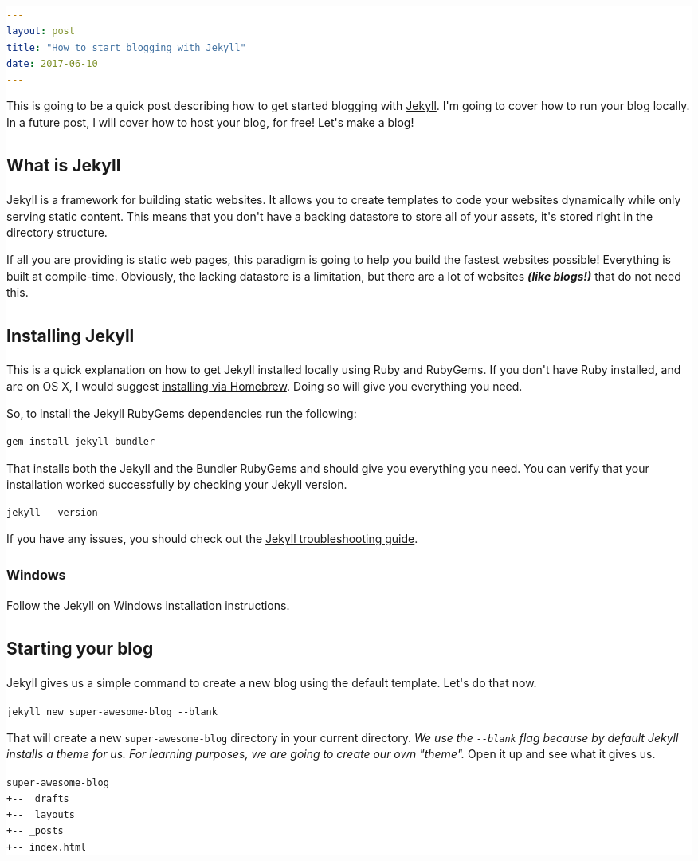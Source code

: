 ```yaml
---
layout: post
title: "How to start blogging with Jekyll"
date: 2017-06-10
---
```


This is going to be a quick post describing how to get started blogging with [Jekyll](https://jekyllrb.com/).
I'm going to cover how to run your blog locally.  In a future post, I will cover how to host your blog, for free!  Let's make a blog!

## What is Jekyll
Jekyll is a framework for building static websites.  It allows you to create templates to code your websites dynamically while only serving static content.  This means that you don't have a backing datastore to store all of your assets, it's stored right in the directory structure.

If all you are providing is static web pages, this paradigm is going to help you build the fastest websites possible!  Everything is built at compile-time.  Obviously, the lacking datastore is a limitation, but there are a lot of websites ___(like blogs!)___ that do not need this.

## Installing Jekyll
This is a quick explanation on how to get Jekyll installed locally using Ruby and RubyGems.  If you don't have Ruby installed, and are on OS X, I would suggest [installing via Homebrew](https://www.ruby-lang.org/en/documentation/installation/#homebrew).  Doing so will give you everything you need.

So, to install the Jekyll RubyGems dependencies run the following:
```
gem install jekyll bundler
```

That installs both the Jekyll and the Bundler RubyGems and should give you everything you need.  You can verify
that your installation worked successfully by checking your Jekyll version.
```
jekyll --version
```

If you have any issues, you should check out the [Jekyll troubleshooting guide](https://jekyllrb.com/docs/troubleshooting/).

### Windows
Follow the [Jekyll on Windows installation instructions](https://jekyllrb.com/docs/windows/).

## Starting your blog
Jekyll gives us a simple command to create a new blog using the default template.  Let's do that now.
```
jekyll new super-awesome-blog --blank
```

That will create a new `super-awesome-blog` directory in your current directory.  _We use the `--blank` flag because by default Jekyll installs a theme for us.  For learning purposes, we are going to create our own "theme"._
Open it up and see what it gives us.
```
super-awesome-blog
+-- _drafts		
+-- _layouts
+-- _posts		
+-- index.html
```

